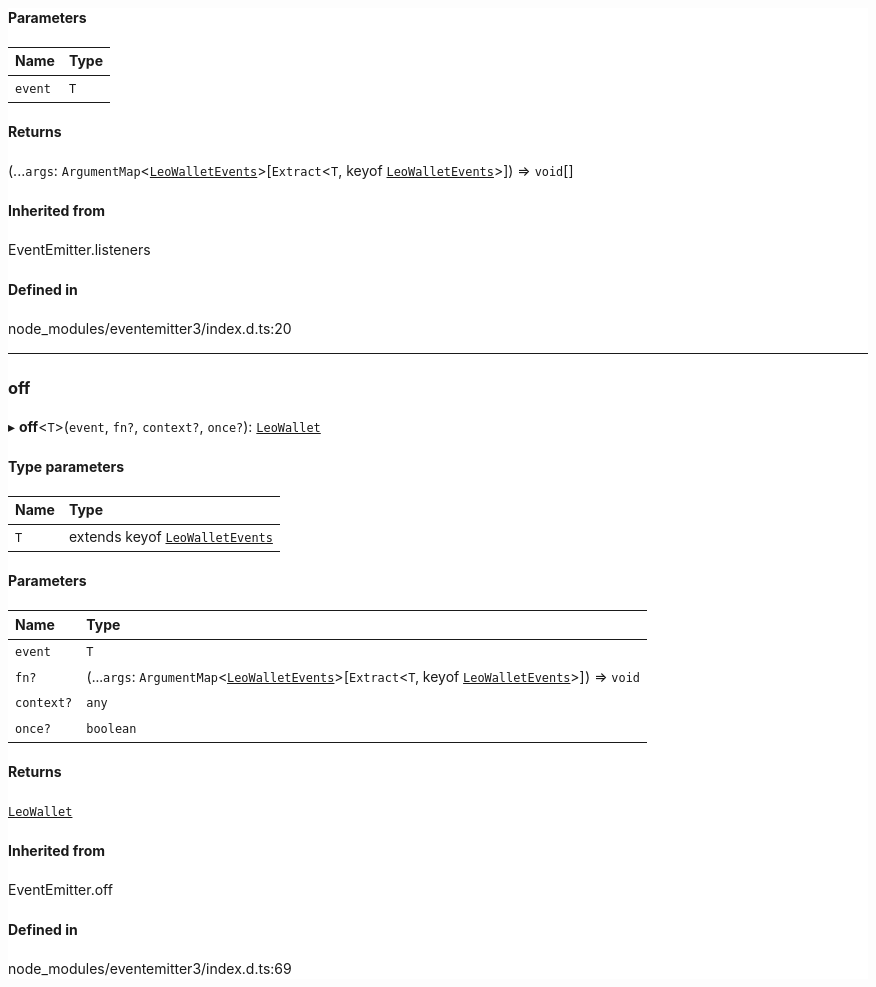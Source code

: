 #### Parameters

| Name | Type |
| :------ | :------ |
| `event` | `T` |

#### Returns

(...`args`: `ArgumentMap`<[`LeoWalletEvents`](LeoWalletEvents.md)\>[`Extract`<`T`, keyof [`LeoWalletEvents`](LeoWalletEvents.md)\>]) => `void`[]

#### Inherited from

EventEmitter.listeners

#### Defined in

node_modules/eventemitter3/index.d.ts:20

___

### off

▸ **off**<`T`\>(`event`, `fn?`, `context?`, `once?`): [`LeoWallet`](LeoWallet.md)

#### Type parameters

| Name | Type |
| :------ | :------ |
| `T` | extends keyof [`LeoWalletEvents`](LeoWalletEvents.md) |

#### Parameters

| Name | Type |
| :------ | :------ |
| `event` | `T` |
| `fn?` | (...`args`: `ArgumentMap`<[`LeoWalletEvents`](LeoWalletEvents.md)\>[`Extract`<`T`, keyof [`LeoWalletEvents`](LeoWalletEvents.md)\>]) => `void` |
| `context?` | `any` |
| `once?` | `boolean` |

#### Returns

[`LeoWallet`](LeoWallet.md)

#### Inherited from

EventEmitter.off

#### Defined in

node_modules/eventemitter3/index.d.ts:69
